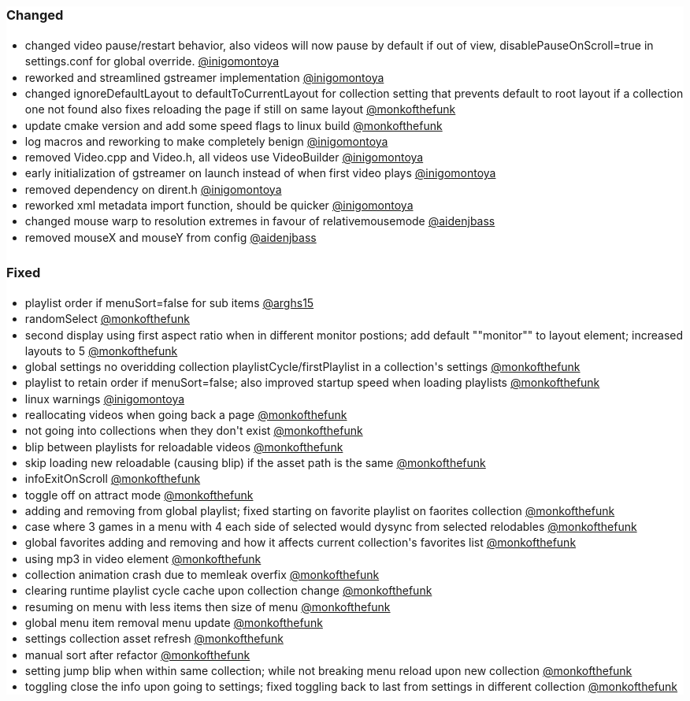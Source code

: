 ### Changed
- changed video pause/restart behavior, also videos will now pause by default if out of view, disablePauseOnScroll=true in settings.conf for global override. [@inigomontoya](https://github.com/inigomontoya)
- reworked and streamlined gstreamer implementation [@inigomontoya](https://github.com/inigomontoya)
- changed ignoreDefaultLayout to defaultToCurrentLayout for collection setting that prevents default to root layout if a collection one not found also fixes reloading the page if still on same layout [@monkofthefunk](https://github.com/monkofthefunk)
- update cmake version and add some speed flags to linux build [@monkofthefunk](https://github.com/monkofthefunk)
- log macros and reworking to make completely benign [@inigomontoya](https://github.com/inigomontoya)
- removed Video.cpp and Video.h, all videos use VideoBuilder [@inigomontoya](https://github.com/inigomontoya)
- early initialization of gstreamer on launch instead of when first video plays [@inigomontoya](https://github.com/inigomontoya)
- removed dependency on dirent.h [@inigomontoya](https://github.com/inigomontoya)
- reworked xml metadata import function, should be quicker [@inigomontoya](https://github.com/inigomontoya)
- changed mouse warp to resolution extremes in favour of relativemousemode [@aidenjbass](https://github.com/aidenjbass)
- removed mouseX and mouseY from config [@aidenjbass](https://github.com/aidenjbass)


### Fixed
- playlist order if menuSort=false for sub items [@arghs15](https://github.com/arghs15)
- randomSelect [@monkofthefunk](https://github.com/monkofthefunk)
- second display using first aspect ratio when in different monitor postions; add default ""monitor"" to layout element; increased layouts to 5 [@monkofthefunk](https://github.com/monkofthefunk)
- global settings no overidding collection playlistCycle/firstPlaylist in a collection's settings [@monkofthefunk](https://github.com/monkofthefunk)
- playlist to retain order if menuSort=false; also improved startup speed when loading playlists [@monkofthefunk](https://github.com/monkofthefunk)
- linux warnings [@inigomontoya](https://github.com/inigomontoya)
- reallocating videos when going back a page [@monkofthefunk](https://github.com/monkofthefunk)
- not going into collections when they don't exist [@monkofthefunk](https://github.com/monkofthefunk)
- blip between playlists for reloadable videos [@monkofthefunk](https://github.com/monkofthefunk)
- skip loading new reloadable (causing blip) if the asset path is the same [@monkofthefunk](https://github.com/monkofthefunk)
- infoExitOnScroll [@monkofthefunk](https://github.com/monkofthefunk)
- toggle off on attract mode [@monkofthefunk](https://github.com/monkofthefunk)
- adding and removing from global playlist; fixed starting on favorite playlist on faorites collection [@monkofthefunk](https://github.com/monkofthefunk)
- case where 3 games in a menu with 4 each side of selected would dysync from selected relodables [@monkofthefunk](https://github.com/monkofthefunk)
- global favorites adding and removing and how it affects current collection's favorites list [@monkofthefunk](https://github.com/monkofthefunk)
- using mp3 in video element [@monkofthefunk](https://github.com/monkofthefunk)
- collection animation crash due to memleak overfix [@monkofthefunk](https://github.com/monkofthefunk)
- clearing runtime playlist cycle cache upon collection change [@monkofthefunk](https://github.com/monkofthefunk)
- resuming on menu with less items then size of menu [@monkofthefunk](https://github.com/monkofthefunk)
- global menu item removal menu update [@monkofthefunk](https://github.com/monkofthefunk)
- settings collection asset refresh [@monkofthefunk](https://github.com/monkofthefunk)
- manual sort after refactor [@monkofthefunk](https://github.com/monkofthefunk)
- setting jump blip when within same collection; while not breaking menu reload upon new collection [@monkofthefunk](https://github.com/monkofthefunk)
- toggling close the info upon going to settings; fixed toggling back to last from settings in different collection [@monkofthefunk](https://github.com/monkofthefunk)